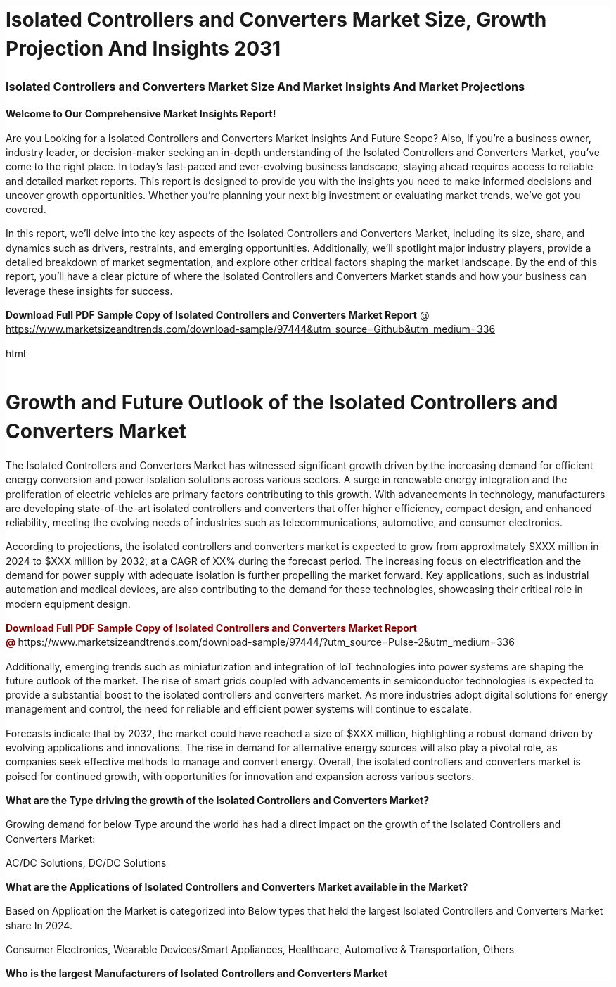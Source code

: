 <h1> Isolated Controllers and Converters Market Size, Growth Projection And Insights 2031</h1><div class="" data-test-id=""><h3><span class="">Isolated Controllers and Converters Market Size And Market Insights And Market Projections</span></h3></div><div class="" data-test-id=""><p><strong>Welcome to Our Comprehensive Market Insights Report!</strong></p><p>Are you Looking for a Isolated Controllers and Converters Market Insights And Future Scope? Also, If you&rsquo;re a business owner, industry leader, or decision-maker seeking an in-depth understanding of the Isolated Controllers and Converters Market, you&rsquo;ve come to the right place. In today&rsquo;s fast-paced and ever-evolving business landscape, staying ahead requires access to reliable and detailed market reports. This report is designed to provide you with the insights you need to make informed decisions and uncover growth opportunities. Whether you&rsquo;re planning your next big investment or evaluating market trends, we&rsquo;ve got you covered.</p><p>In this report, we&rsquo;ll delve into the key aspects of the Isolated Controllers and Converters Market, including its size, share, and dynamics such as drivers, restraints, and emerging opportunities. Additionally, we&rsquo;ll spotlight major industry players, provide a detailed breakdown of market segmentation, and explore other critical factors shaping the market landscape. By the end of this report, you&rsquo;ll have a clear picture of where the Isolated Controllers and Converters Market stands and how your business can leverage these insights for success.</p><p><strong>Download Full PDF Sample Copy of Isolated Controllers and Converters Market Report</strong> @ <a href="https://www.marketsizeandtrends.com/download-sample/97444&utm_source=Github&utm_medium=336" target="_blank">https://www.marketsizeandtrends.com/download-sample/97444&utm_source=Github&utm_medium=336</a></p></div><div class="" data-test-id=""><p><span class="">html<!DOCTYPE html><html lang="en"><head>    <meta charset="UTF-8">    <meta name="viewport" content="width=device-width, initial-scale=1.0">    <title>Isolated Controllers and Converters Market Growth and Outlook</title></head><body>    <h1>Growth and Future Outlook of the Isolated Controllers and Converters Market</h1>    <p>The Isolated Controllers and Converters Market has witnessed significant growth driven by the increasing demand for efficient energy conversion and power isolation solutions across various sectors. A surge in renewable energy integration and the proliferation of electric vehicles are primary factors contributing to this growth. With advancements in technology, manufacturers are developing state-of-the-art isolated controllers and converters that offer higher efficiency, compact design, and enhanced reliability, meeting the evolving needs of industries such as telecommunications, automotive, and consumer electronics.</p>    <p>According to projections, the isolated controllers and converters market is expected to grow from approximately $XXX million in 2024 to $XXX million by 2032, at a CAGR of XX% during the forecast period. The increasing focus on electrification and the demand for power supply with adequate isolation is further propelling the market forward. Key applications, such as industrial automation and medical devices, are also contributing to the demand for these technologies, showcasing their critical role in modern equipment design.</p>    <p><strong><span style="color: #800000;">Download Full PDF Sample Copy of Isolated Controllers and Converters Market Report @</span>&nbsp;</strong><a href="https://www.marketsizeandtrends.com/download-sample/97444/?utm_source=Pulse-2&amp;utm_medium=336">https://www.marketsizeandtrends.com/download-sample/97444/?utm_source=Pulse-2&amp;utm_medium=336</a></p>    <p>Additionally, emerging trends such as miniaturization and integration of IoT technologies into power systems are shaping the future outlook of the market. The rise of smart grids coupled with advancements in semiconductor technologies is expected to provide a substantial boost to the isolated controllers and converters market. As more industries adopt digital solutions for energy management and control, the need for reliable and efficient power systems will continue to escalate.</p>    <p>Forecasts indicate that by 2032, the market could have reached a size of $XXX million, highlighting a robust demand driven by evolving applications and innovations. The rise in demand for alternative energy sources will also play a pivotal role, as companies seek effective methods to manage and convert energy. Overall, the isolated controllers and converters market is poised for continued growth, with opportunities for innovation and expansion across various sectors.</p></body></html></span></p><p><strong><span class="">What are the&nbsp;Type driving the growth of the Isolated Controllers and Converters Market?</span></strong></p></div><div class="" data-test-id=""><p><span class="">Growing demand for below Type around the world has had a direct impact on the growth of the Isolated Controllers and Converters Market:</span></p></div><div class="" data-test-id=""><p>AC/DC Solutions, DC/DC Solutions</p><p><span class=""><strong>What are the&nbsp;Applications&nbsp;of Isolated Controllers and Converters Market available in the Market?</strong></span></p></div><div class="" data-test-id=""><p><span class="">Based on Application the Market is categorized into Below types that held the largest Isolated Controllers and Converters Market share In 2024.</span></p></div><div class="" data-test-id=""><p><span class="">Consumer Electronics, Wearable Devices/Smart Appliances, Healthcare, Automotive & Transportation, Others</span></p><p><span class=""><strong>Who is the largest Manufacturers of Isolated Controllers and Converters Market